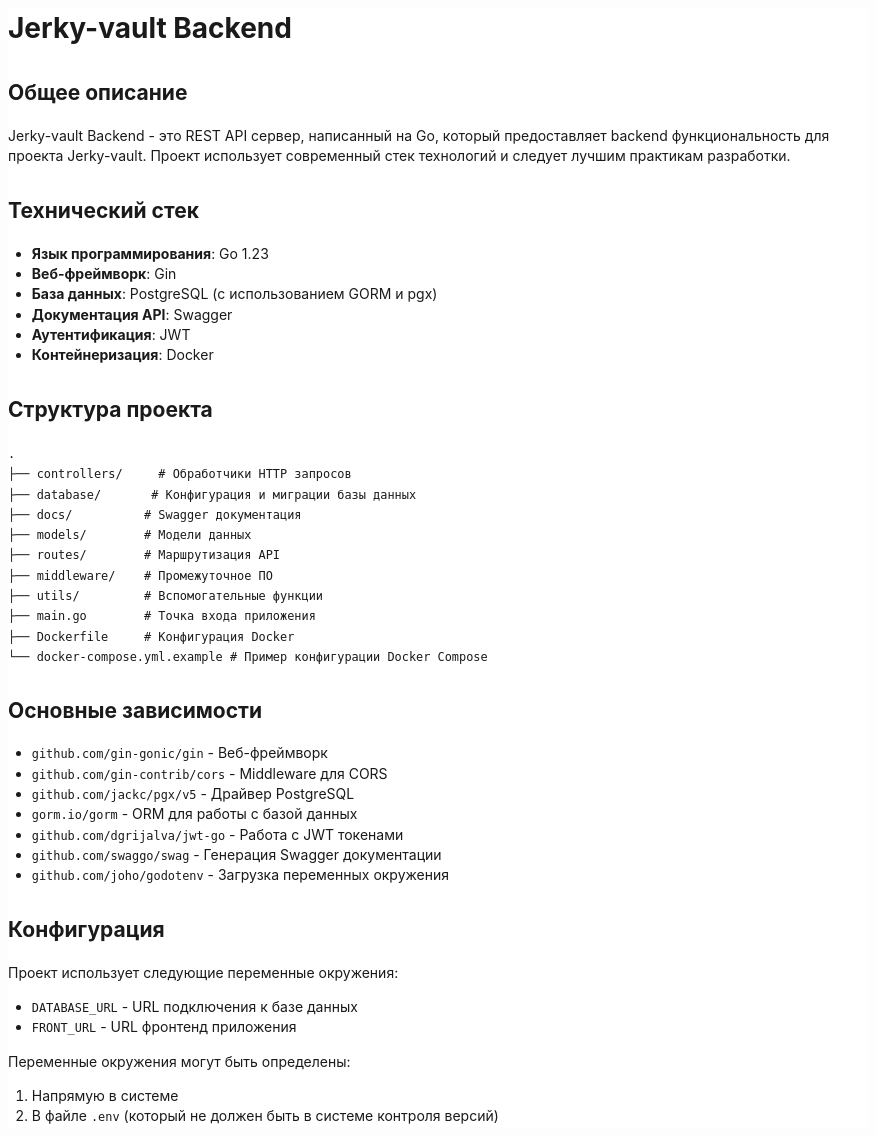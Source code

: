 # Jerky-vault Backend

## Общее описание
Jerky-vault Backend - это REST API сервер, написанный на Go, который предоставляет backend функциональность для проекта Jerky-vault. Проект использует современный стек технологий и следует лучшим практикам разработки.

## Технический стек
- **Язык программирования**: Go 1.23
- **Веб-фреймворк**: Gin
- **База данных**: PostgreSQL (с использованием GORM и pgx)
- **Документация API**: Swagger
- **Аутентификация**: JWT
- **Контейнеризация**: Docker

## Структура проекта
```
.
├── controllers/     # Обработчики HTTP запросов
├── database/       # Конфигурация и миграции базы данных
├── docs/          # Swagger документация
├── models/        # Модели данных
├── routes/        # Маршрутизация API
├── middleware/    # Промежуточное ПО
├── utils/         # Вспомогательные функции
├── main.go        # Точка входа приложения
├── Dockerfile     # Конфигурация Docker
└── docker-compose.yml.example # Пример конфигурации Docker Compose
```

## Основные зависимости
- `github.com/gin-gonic/gin` - Веб-фреймворк
- `github.com/gin-contrib/cors` - Middleware для CORS
- `github.com/jackc/pgx/v5` - Драйвер PostgreSQL
- `gorm.io/gorm` - ORM для работы с базой данных
- `github.com/dgrijalva/jwt-go` - Работа с JWT токенами
- `github.com/swaggo/swag` - Генерация Swagger документации
- `github.com/joho/godotenv` - Загрузка переменных окружения

## Конфигурация
Проект использует следующие переменные окружения:
- `DATABASE_URL` - URL подключения к базе данных
- `FRONT_URL` - URL фронтенд приложения

Переменные окружения могут быть определены:
1. Напрямую в системе
2. В файле `.env` (который не должен быть в системе контроля версий)
